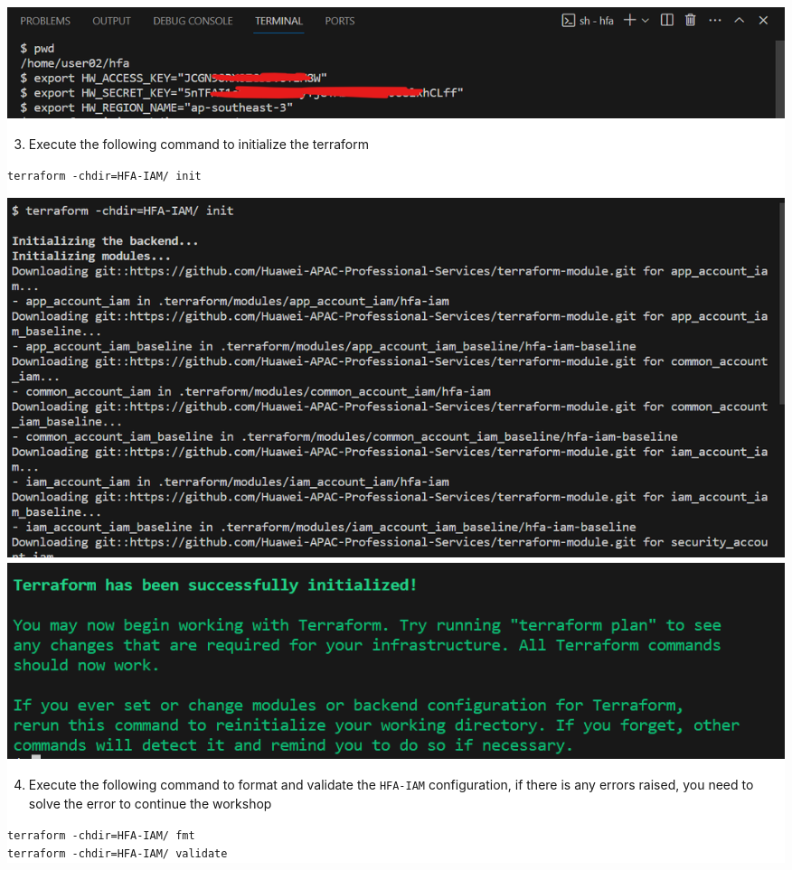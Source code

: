![env](./images/100-level/004-hfa-iam-init-01.png)

3. Execute the following command to initialize the terraform
```
terraform -chdir=HFA-IAM/ init
```
![initialization](./images/100-level/004-hfa-iam-init-02.png)
![initialization](./images/100-level/004-hfa-iam-init-03.png)

4. Execute the following command to format and validate the `HFA-IAM` configuration, if there is any errors raised, you need to solve the error to continue the workshop
```
terraform -chdir=HFA-IAM/ fmt
terraform -chdir=HFA-IAM/ validate
```
